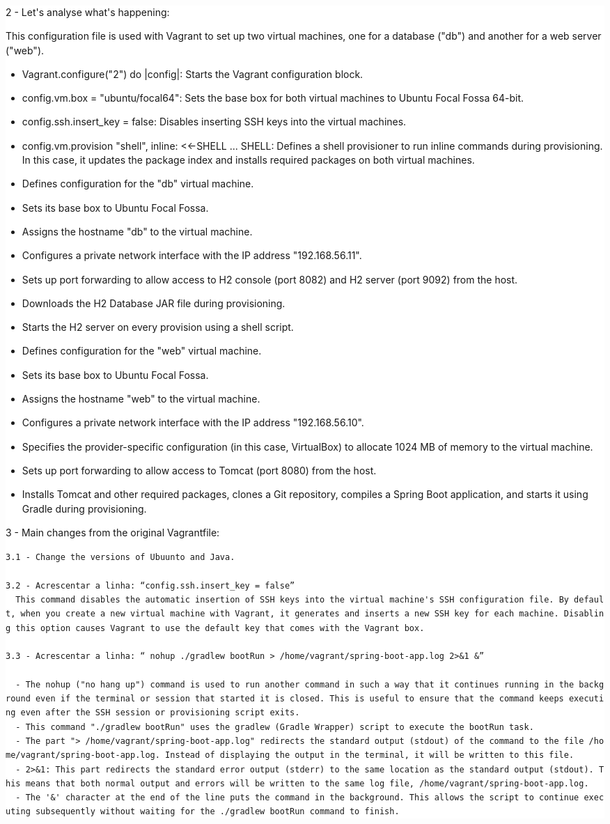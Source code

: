 2 - Let's analyse what's happening:

This configuration file is used with Vagrant to set up two virtual machines, one for a database ("db") and another for a web server ("web").

- Vagrant.configure("2") do |config|: Starts the Vagrant configuration block.
- config.vm.box = "ubuntu/focal64": Sets the base box for both virtual machines to Ubuntu Focal Fossa 64-bit.
- config.ssh.insert_key = false: Disables inserting SSH keys into the virtual machines.
- config.vm.provision "shell", inline: <<-SHELL ... SHELL: Defines a shell provisioner to run inline commands during provisioning. 
In this case, it updates the package index and installs required packages on both virtual machines.

- Defines configuration for the "db" virtual machine.
- Sets its base box to Ubuntu Focal Fossa.
- Assigns the hostname "db" to the virtual machine.
- Configures a private network interface with the IP address "192.168.56.11".
- Sets up port forwarding to allow access to H2 console (port 8082) and H2 server (port 9092) from the host.
- Downloads the H2 Database JAR file during provisioning.
- Starts the H2 server on every provision using a shell script.

- Defines configuration for the "web" virtual machine.
- Sets its base box to Ubuntu Focal Fossa.
- Assigns the hostname "web" to the virtual machine.
- Configures a private network interface with the IP address "192.168.56.10".
- Specifies the provider-specific configuration (in this case, VirtualBox) to allocate 1024 MB of memory to the virtual machine.
- Sets up port forwarding to allow access to Tomcat (port 8080) from the host.
- Installs Tomcat and other required packages, clones a Git repository, compiles a Spring Boot application, and starts it using Gradle during provisioning. 

3 - Main changes from the original Vagrantfile:

    3.1 - Change the versions of Ubuunto and Java.

    3.2 - Acrescentar a linha: “config.ssh.insert_key = false” 
      This command disables the automatic insertion of SSH keys into the virtual machine's SSH configuration file. By default, when you create a new virtual machine with Vagrant, it generates and inserts a new SSH key for each machine. Disabling this option causes Vagrant to use the default key that comes with the Vagrant box.

    3.3 - Acrescentar a linha: “ nohup ./gradlew bootRun > /home/vagrant/spring-boot-app.log 2>&1 &” 

      - The nohup ("no hang up") command is used to run another command in such a way that it continues running in the background even if the terminal or session that started it is closed. This is useful to ensure that the command keeps executing even after the SSH session or provisioning script exits.
      - This command "./gradlew bootRun" uses the gradlew (Gradle Wrapper) script to execute the bootRun task.
      - The part "> /home/vagrant/spring-boot-app.log" redirects the standard output (stdout) of the command to the file /home/vagrant/spring-boot-app.log. Instead of displaying the output in the terminal, it will be written to this file.
      - 2>&1: This part redirects the standard error output (stderr) to the same location as the standard output (stdout). This means that both normal output and errors will be written to the same log file, /home/vagrant/spring-boot-app.log.
      - The '&' character at the end of the line puts the command in the background. This allows the script to continue executing subsequently without waiting for the ./gradlew bootRun command to finish.
